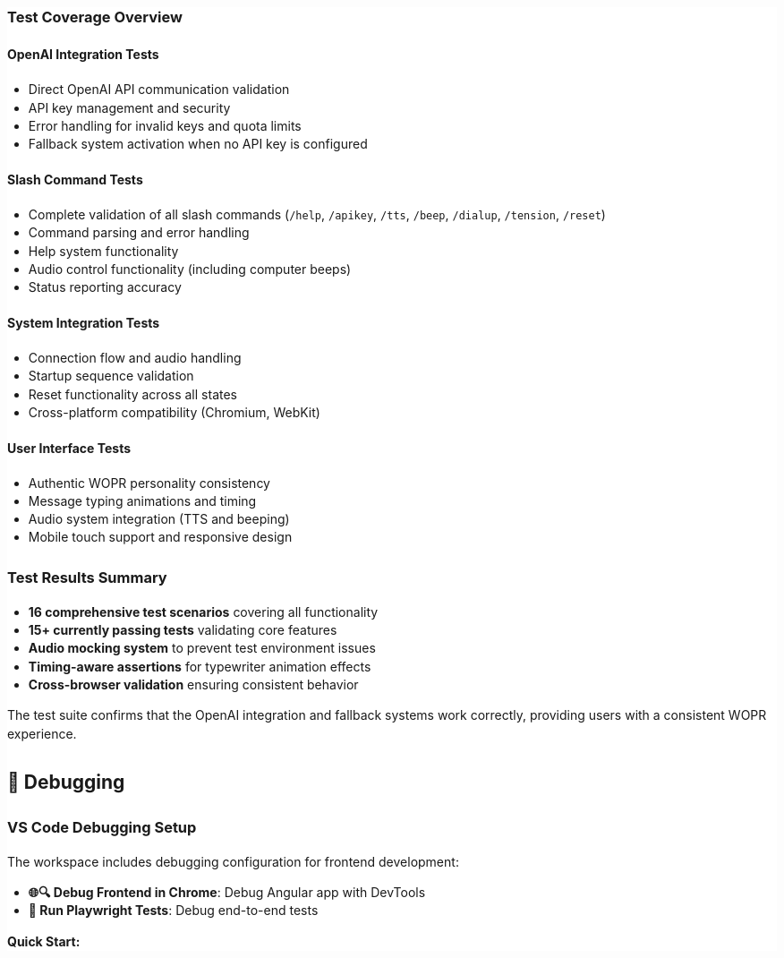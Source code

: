### Test Coverage Overview

#### OpenAI Integration Tests

- Direct OpenAI API communication validation
- API key management and security
- Error handling for invalid keys and quota limits
- Fallback system activation when no API key is configured

#### Slash Command Tests

- Complete validation of all slash commands (`/help`, `/apikey`, `/tts`, `/beep`, `/dialup`, `/tension`, `/reset`)
- Command parsing and error handling
- Help system functionality
- Audio control functionality (including computer beeps)
- Status reporting accuracy

#### System Integration Tests

- Connection flow and audio handling
- Startup sequence validation
- Reset functionality across all states
- Cross-platform compatibility (Chromium, WebKit)

#### User Interface Tests

- Authentic WOPR personality consistency
- Message typing animations and timing
- Audio system integration (TTS and beeping)
- Mobile touch support and responsive design

### Test Results Summary

- **16 comprehensive test scenarios** covering all functionality
- **15+ currently passing tests** validating core features
- **Audio mocking system** to prevent test environment issues
- **Timing-aware assertions** for typewriter animation effects
- **Cross-browser validation** ensuring consistent behavior

The test suite confirms that the OpenAI integration and fallback systems work correctly, providing users with a consistent WOPR experience.

## 🐛 Debugging

### VS Code Debugging Setup

The workspace includes debugging configuration for frontend development:

- **🌐🔍 Debug Frontend in Chrome**: Debug Angular app with DevTools
- **🧪 Run Playwright Tests**: Debug end-to-end tests

**Quick Start:**
